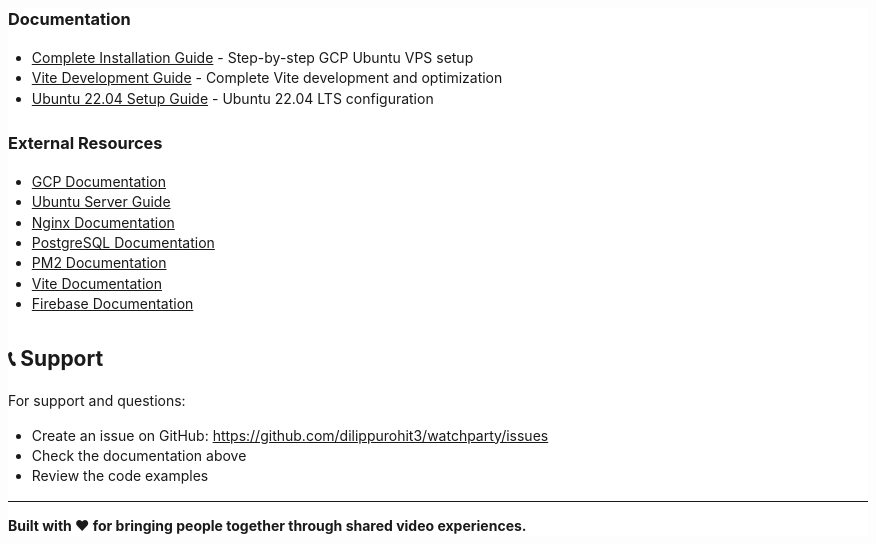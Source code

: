 ### Documentation
- [Complete Installation Guide](INSTALLATION_GUIDE.md) - Step-by-step GCP Ubuntu VPS setup
- [Vite Development Guide](VITE_GUIDE.md) - Complete Vite development and optimization
- [Ubuntu 22.04 Setup Guide](UBUNTU_22_04_SETUP.md) - Ubuntu 22.04 LTS configuration

### External Resources
- [GCP Documentation](https://cloud.google.com/docs)
- [Ubuntu Server Guide](https://ubuntu.com/server/docs)
- [Nginx Documentation](https://nginx.org/en/docs/)
- [PostgreSQL Documentation](https://www.postgresql.org/docs/)
- [PM2 Documentation](https://pm2.keymetrics.io/docs/)
- [Vite Documentation](https://vitejs.dev/)
- [Firebase Documentation](https://firebase.google.com/docs)

## 📞 Support

For support and questions:
- Create an issue on GitHub: https://github.com/dilippurohit3/watchparty/issues
- Check the documentation above
- Review the code examples

---

**Built with ❤️ for bringing people together through shared video experiences.**
